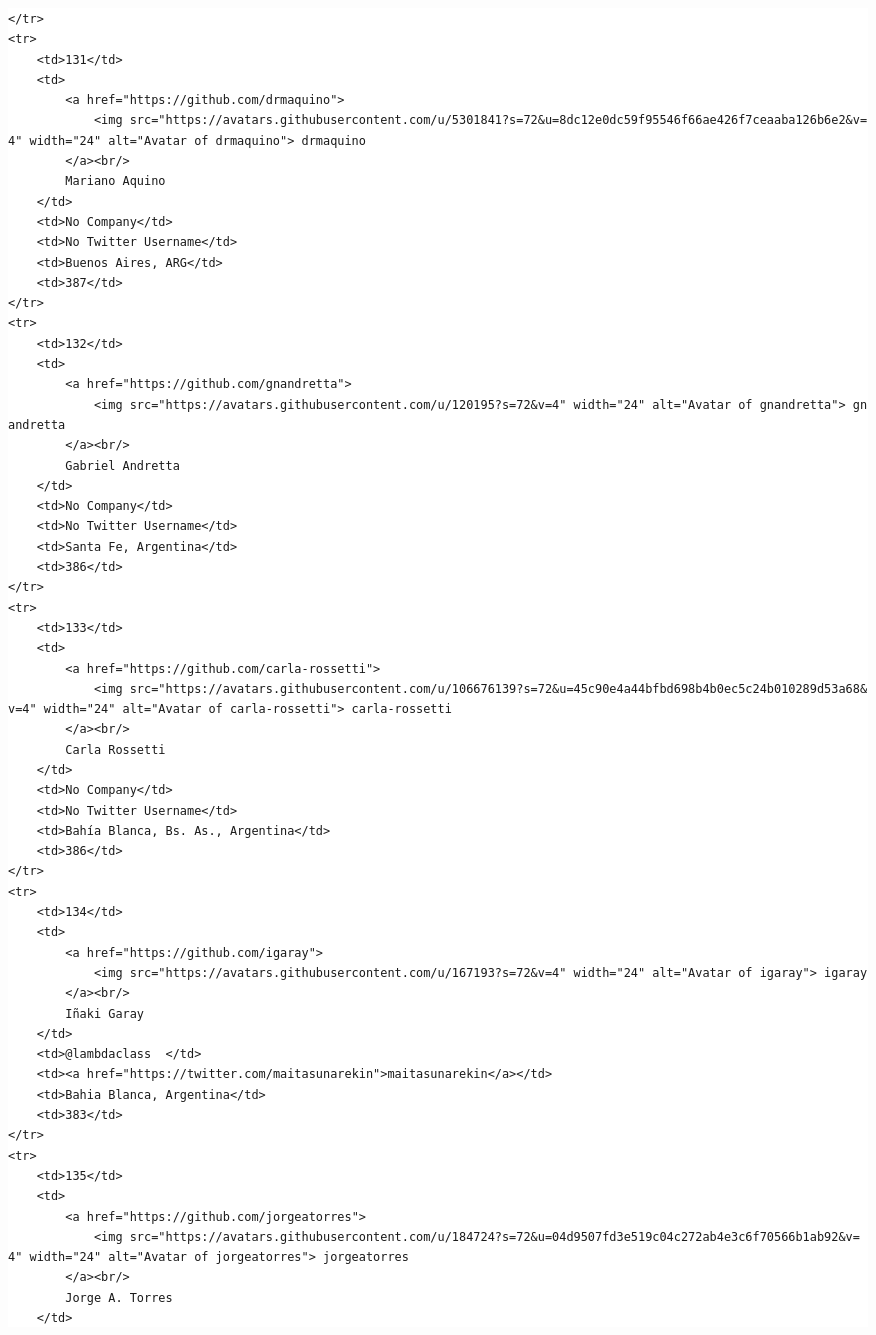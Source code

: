 	</tr>
	<tr>
		<td>131</td>
		<td>
			<a href="https://github.com/drmaquino">
				<img src="https://avatars.githubusercontent.com/u/5301841?s=72&u=8dc12e0dc59f95546f66ae426f7ceaaba126b6e2&v=4" width="24" alt="Avatar of drmaquino"> drmaquino
			</a><br/>
			Mariano Aquino
		</td>
		<td>No Company</td>
		<td>No Twitter Username</td>
		<td>Buenos Aires, ARG</td>
		<td>387</td>
	</tr>
	<tr>
		<td>132</td>
		<td>
			<a href="https://github.com/gnandretta">
				<img src="https://avatars.githubusercontent.com/u/120195?s=72&v=4" width="24" alt="Avatar of gnandretta"> gnandretta
			</a><br/>
			Gabriel Andretta
		</td>
		<td>No Company</td>
		<td>No Twitter Username</td>
		<td>Santa Fe, Argentina</td>
		<td>386</td>
	</tr>
	<tr>
		<td>133</td>
		<td>
			<a href="https://github.com/carla-rossetti">
				<img src="https://avatars.githubusercontent.com/u/106676139?s=72&u=45c90e4a44bfbd698b4b0ec5c24b010289d53a68&v=4" width="24" alt="Avatar of carla-rossetti"> carla-rossetti
			</a><br/>
			Carla Rossetti
		</td>
		<td>No Company</td>
		<td>No Twitter Username</td>
		<td>Bahía Blanca, Bs. As., Argentina</td>
		<td>386</td>
	</tr>
	<tr>
		<td>134</td>
		<td>
			<a href="https://github.com/igaray">
				<img src="https://avatars.githubusercontent.com/u/167193?s=72&v=4" width="24" alt="Avatar of igaray"> igaray
			</a><br/>
			Iñaki Garay
		</td>
		<td>@lambdaclass  </td>
		<td><a href="https://twitter.com/maitasunarekin">maitasunarekin</a></td>
		<td>Bahia Blanca, Argentina</td>
		<td>383</td>
	</tr>
	<tr>
		<td>135</td>
		<td>
			<a href="https://github.com/jorgeatorres">
				<img src="https://avatars.githubusercontent.com/u/184724?s=72&u=04d9507fd3e519c04c272ab4e3c6f70566b1ab92&v=4" width="24" alt="Avatar of jorgeatorres"> jorgeatorres
			</a><br/>
			Jorge A. Torres
		</td>
